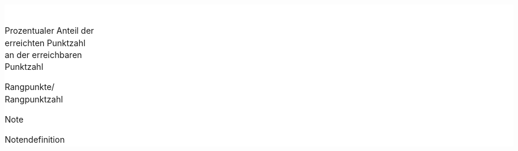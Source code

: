 <col align="justify" width="48%">

</col>

</colgroup>

<thead valign="bottom">

<tr>

<th style="border-right: 0.5pt solid ; border-bottom: 0.5pt solid ;  font-weight:normal;" align="center" valign="bottom" charoff="50">

 

</div>

</div>

</div>

</div>

</th>

<th style="border-right: 0.5pt solid ; border-bottom: 0.5pt solid ;  font-weight:normal;" align="center" valign="middle" charoff="50">

Prozentualer Anteil der  
erreichten Punktzahl  
an der erreichbaren  
Punktzahl

</th>

<th style="border-right: 0.5pt solid ; border-bottom: 0.5pt solid ;  font-weight:normal;" align="center" valign="middle" charoff="50">

Rangpunkte/  
Rangpunktzahl

</th>

<th style="border-right: 0.5pt solid ; border-bottom: 0.5pt solid ;  font-weight:normal;" align="center" valign="middle" charoff="50">

Note

</th>

<th style="border-bottom: 0.5pt solid ;  font-weight:normal;" align="center" valign="middle" charoff="50">

Notendefinition

</th>

</tr>

<tr>

<th style="border-right: 0.5pt solid ; border-bottom: 0.5pt solid ;  font-weight:normal;" align="center" valign="bottom" charoff="50">
